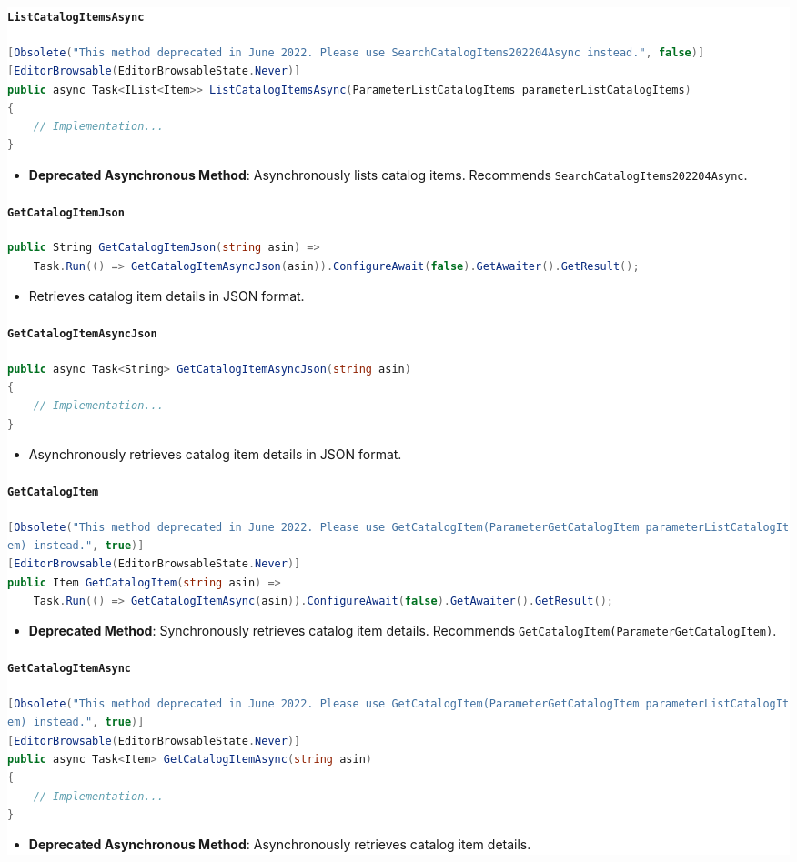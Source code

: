 #### `ListCatalogItemsAsync`
```csharp
[Obsolete("This method deprecated in June 2022. Please use SearchCatalogItems202204Async instead.", false)]
[EditorBrowsable(EditorBrowsableState.Never)]
public async Task<IList<Item>> ListCatalogItemsAsync(ParameterListCatalogItems parameterListCatalogItems)
{
    // Implementation...
}
```
- **Deprecated Asynchronous Method**: Asynchronously lists catalog items. Recommends `SearchCatalogItems202204Async`.

#### `GetCatalogItemJson`
```csharp
public String GetCatalogItemJson(string asin) =>
    Task.Run(() => GetCatalogItemAsyncJson(asin)).ConfigureAwait(false).GetAwaiter().GetResult();
```
- Retrieves catalog item details in JSON format.

#### `GetCatalogItemAsyncJson`
```csharp
public async Task<String> GetCatalogItemAsyncJson(string asin)
{
    // Implementation...
}
```
- Asynchronously retrieves catalog item details in JSON format.

#### `GetCatalogItem`
```csharp
[Obsolete("This method deprecated in June 2022. Please use GetCatalogItem(ParameterGetCatalogItem parameterListCatalogItem) instead.", true)]
[EditorBrowsable(EditorBrowsableState.Never)]
public Item GetCatalogItem(string asin) =>
    Task.Run(() => GetCatalogItemAsync(asin)).ConfigureAwait(false).GetAwaiter().GetResult();
```
- **Deprecated Method**: Synchronously retrieves catalog item details. Recommends `GetCatalogItem(ParameterGetCatalogItem)`.

#### `GetCatalogItemAsync`
```csharp
[Obsolete("This method deprecated in June 2022. Please use GetCatalogItem(ParameterGetCatalogItem parameterListCatalogItem) instead.", true)]
[EditorBrowsable(EditorBrowsableState.Never)]
public async Task<Item> GetCatalogItemAsync(string asin)
{
    // Implementation...
}
```
- **Deprecated Asynchronous Method**: Asynchronously retrieves catalog item details.
